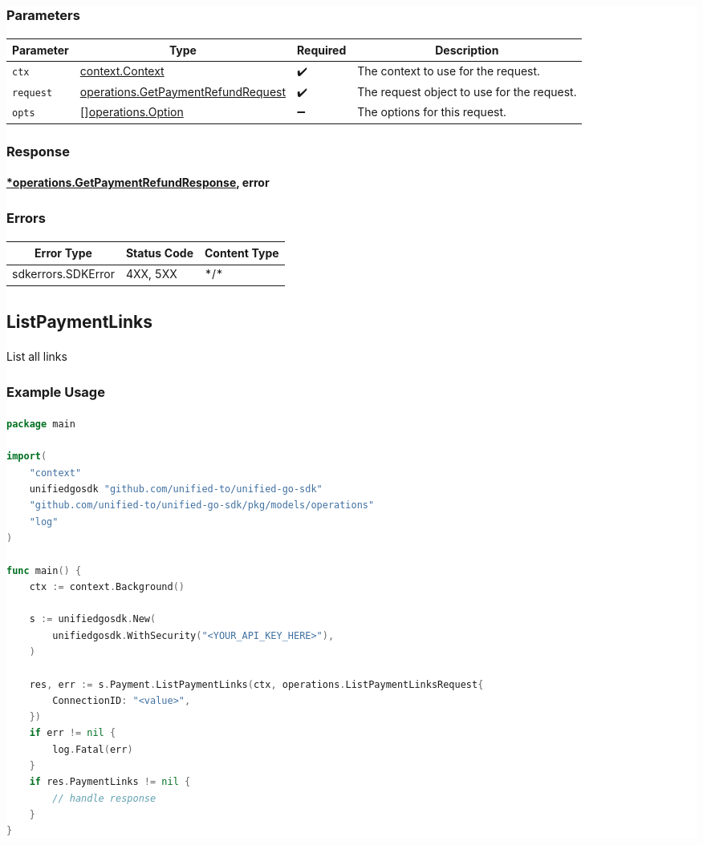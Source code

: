 ### Parameters

| Parameter                                                                                    | Type                                                                                         | Required                                                                                     | Description                                                                                  |
| -------------------------------------------------------------------------------------------- | -------------------------------------------------------------------------------------------- | -------------------------------------------------------------------------------------------- | -------------------------------------------------------------------------------------------- |
| `ctx`                                                                                        | [context.Context](https://pkg.go.dev/context#Context)                                        | :heavy_check_mark:                                                                           | The context to use for the request.                                                          |
| `request`                                                                                    | [operations.GetPaymentRefundRequest](../../pkg/models/operations/getpaymentrefundrequest.md) | :heavy_check_mark:                                                                           | The request object to use for the request.                                                   |
| `opts`                                                                                       | [][operations.Option](../../pkg/models/operations/option.md)                                 | :heavy_minus_sign:                                                                           | The options for this request.                                                                |

### Response

**[*operations.GetPaymentRefundResponse](../../pkg/models/operations/getpaymentrefundresponse.md), error**

### Errors

| Error Type         | Status Code        | Content Type       |
| ------------------ | ------------------ | ------------------ |
| sdkerrors.SDKError | 4XX, 5XX           | \*/\*              |

## ListPaymentLinks

List all links

### Example Usage

```go
package main

import(
	"context"
	unifiedgosdk "github.com/unified-to/unified-go-sdk"
	"github.com/unified-to/unified-go-sdk/pkg/models/operations"
	"log"
)

func main() {
    ctx := context.Background()
    
    s := unifiedgosdk.New(
        unifiedgosdk.WithSecurity("<YOUR_API_KEY_HERE>"),
    )

    res, err := s.Payment.ListPaymentLinks(ctx, operations.ListPaymentLinksRequest{
        ConnectionID: "<value>",
    })
    if err != nil {
        log.Fatal(err)
    }
    if res.PaymentLinks != nil {
        // handle response
    }
}
```
